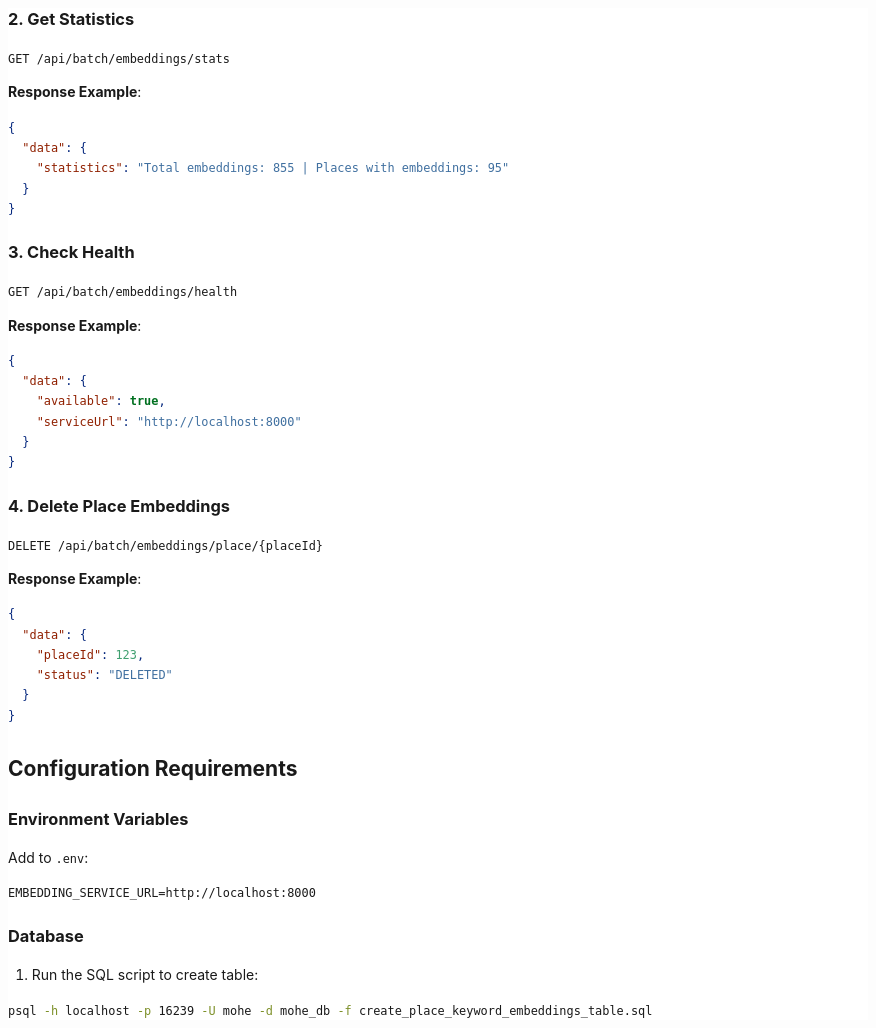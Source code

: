 ### 2. Get Statistics
```bash
GET /api/batch/embeddings/stats
```

**Response Example**:
```json
{
  "data": {
    "statistics": "Total embeddings: 855 | Places with embeddings: 95"
  }
}
```

### 3. Check Health
```bash
GET /api/batch/embeddings/health
```

**Response Example**:
```json
{
  "data": {
    "available": true,
    "serviceUrl": "http://localhost:8000"
  }
}
```

### 4. Delete Place Embeddings
```bash
DELETE /api/batch/embeddings/place/{placeId}
```

**Response Example**:
```json
{
  "data": {
    "placeId": 123,
    "status": "DELETED"
  }
}
```

## Configuration Requirements

### Environment Variables
Add to `.env`:
```env
EMBEDDING_SERVICE_URL=http://localhost:8000
```

### Database
1. Run the SQL script to create table:
```bash
psql -h localhost -p 16239 -U mohe -d mohe_db -f create_place_keyword_embeddings_table.sql
```
